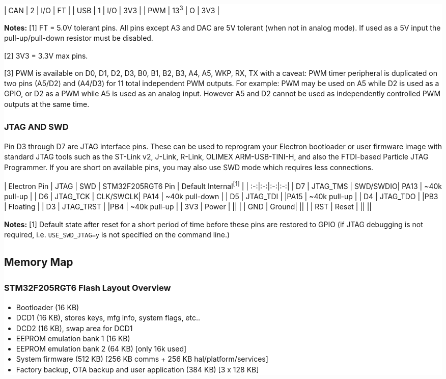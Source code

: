 | CAN  | 2 | I/O | FT |
| USB  | 1 | I/O | 3V3 |
| PWM  | 13<sup>3</sup> | O | 3V3 |

**Notes:**
[1] FT = 5.0V tolerant pins. All pins except A3 and DAC are 5V tolerant (when not in analog mode). If used as a 5V input the pull-up/pull-down resistor must be disabled.

[2] 3V3 = 3.3V max pins.

[3] PWM is available on D0, D1, D2, D3, B0, B1, B2, B3, A4, A5, WKP, RX, TX with a caveat: PWM timer peripheral is duplicated on two pins (A5/D2) and (A4/D3) for 11 total independent PWM outputs. For example: PWM may be used on A5 while D2 is used as a GPIO, or D2 as a PWM while A5 is used as an analog input. However A5 and D2 cannot be used as independently controlled PWM outputs at the same time.


### JTAG AND SWD
Pin D3 through D7 are JTAG interface pins. These can be used to reprogram your Electron bootloader or user firmware image with standard JTAG tools such as the ST-Link v2, J-Link, R-Link, OLIMEX ARM-USB-TINI-H, and also the FTDI-based Particle JTAG Programmer. If you are short on available pins, you may also use SWD mode which requires less connections.

| Electron Pin | JTAG | SWD | STM32F205RGT6 Pin | Default Internal<sup>[1]</sup> |
| :-:|:-:|:-:|:-:|
| D7 | JTAG_TMS | SWD/SWDIO| PA13 | ~40k pull-up |
| D6 | JTAG_TCK | CLK/SWCLK| PA14 | ~40k pull-down |
| D5 | JTAG_TDI | |PA15 | ~40k pull-up |
| D4 | JTAG_TDO | |PB3 | Floating |
| D3 | JTAG_TRST | |PB4 | ~40k pull-up |
| 3V3 | Power | || |
| GND | Ground| || |
| RST | Reset | || ||


**Notes:**
[1] Default state after reset for a short period of time before these pins are restored to GPIO (if JTAG debugging is not required, i.e. `USE_SWD_JTAG=y` is not specified on the command line.)

## Memory Map

### STM32F205RGT6 Flash Layout Overview

- Bootloader (16 KB)
- DCD1 (16 KB), stores keys, mfg info, system flags, etc..
- DCD2 (16 KB), swap area for DCD1
- EEPROM emulation bank 1 (16 KB)
- EEPROM emulation bank 2 (64 KB) [only 16k used]
- System firmware (512 KB) [256 KB comms + 256 KB hal/platform/services]
- Factory backup, OTA backup and user application (384 KB) [3 x 128 KB]
